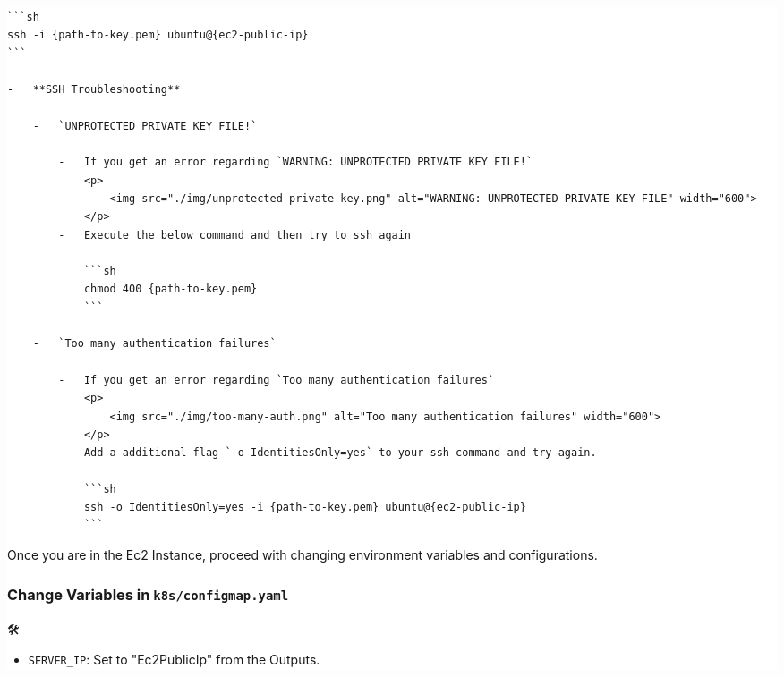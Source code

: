     ```sh
    ssh -i {path-to-key.pem} ubuntu@{ec2-public-ip}
    ```

    -   **SSH Troubleshooting**

        -   `UNPROTECTED PRIVATE KEY FILE!`

            -   If you get an error regarding `WARNING: UNPROTECTED PRIVATE KEY FILE!`
                <p>
                    <img src="./img/unprotected-private-key.png" alt="WARNING: UNPROTECTED PRIVATE KEY FILE" width="600">
                </p>
            -   Execute the below command and then try to ssh again

                ```sh
                chmod 400 {path-to-key.pem}
                ```

        -   `Too many authentication failures`

            -   If you get an error regarding `Too many authentication failures`
                <p>
                    <img src="./img/too-many-auth.png" alt="Too many authentication failures" width="600">
                </p>
            -   Add a additional flag `-o IdentitiesOnly=yes` to your ssh command and try again.

                ```sh
                ssh -o IdentitiesOnly=yes -i {path-to-key.pem} ubuntu@{ec2-public-ip}
                ```

Once you are in the Ec2 Instance, proceed with changing environment variables and configurations.

### Change Variables in `k8s/configmap.yaml`

🛠️

-   `SERVER_IP`: Set to "Ec2PublicIp" from the Outputs.
